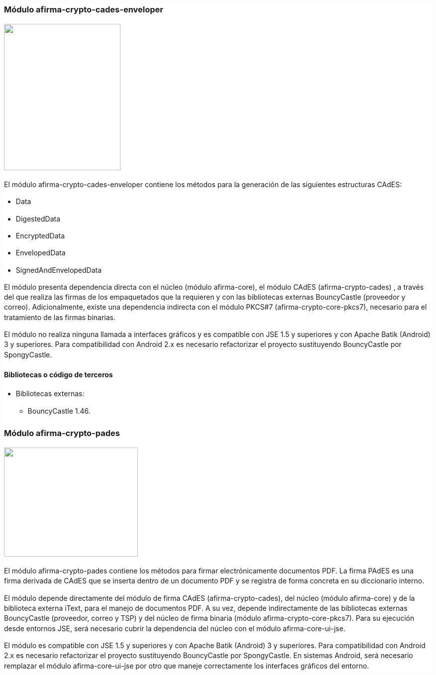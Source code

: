 ### Módulo afirma-crypto-cades-enveloper

<img src="media/image11.png" style="width:2.43701in;height:3.05906in" />

El módulo afirma-crypto-cades-enveloper contiene los métodos para la
generación de las siguientes estructuras CAdES:

- Data

- DigestedData

- EncryptedData

- EnvelopedData

- SignedAndEnvelopedData

El módulo presenta dependencia directa con el núcleo (módulo
afirma-core), el módulo CAdES (afirma-crypto-cades) , a través del que
realiza las firmas de los empaquetados que la requieren y con las
bibliotecas externas BouncyCastle (proveedor y correo). Adicionalmente,
existe una dependencia indirecta con el módulo PKCS#7
(afirma-crypto-core-pkcs7), necesario para el tratamiento de las firmas
binarias.

El módulo no realiza ninguna llamada a interfaces gráficos y es
compatible con JSE 1.5 y superiores y con Apache Batik (Android) 3 y
superiores. Para compatibilidad con Android 2.x es necesario
refactorizar el proyecto sustituyendo BouncyCastle por SpongyCastle.

#### Bibliotecas o código de terceros

- Bibliotecas externas:

  - BouncyCastle 1.46.

### Módulo afirma-crypto-pades

<img src="media/image12.png" style="width:2.80709in;height:2.27953in" />

El módulo afirma-crypto-pades contiene los métodos para firmar
electrónicamente documentos PDF. La firma PAdES es una firma derivada de
CAdES que se inserta dentro de un documento PDF y se registra de forma
concreta en su diccionario interno.

El módulo depende directamente del módulo de firma CAdES
(afirma-crypto-cades), del núcleo (módulo afirma-core) y de la
biblioteca externa iText, para el manejo de documentos PDF. A su vez,
depende indirectamente de las bibliotecas externas BouncyCastle
(proveedor, correo y TSP) y del núcleo de firma binaria (módulo
afirma-crypto-core-pkcs7). Para su ejecución desde entornos JSE, será
necesario cubrir la dependencia del núcleo con el módulo
afirma-core-ui-jse.

El módulo es compatible con JSE 1.5 y superiores y con Apache Batik
(Android) 3 y superiores. Para compatibilidad con Android 2.x es
necesario refactorizar el proyecto sustituyendo BouncyCastle por
SpongyCastle. En sistemas Android, será necesario remplazar el módulo
afirma-core-ui-jse por otro que maneje correctamente los interfaces
gráficos del entorno.
